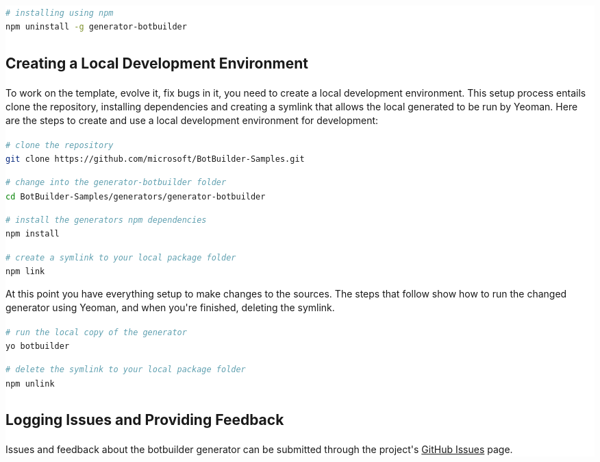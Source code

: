 ```bash
# installing using npm
npm uninstall -g generator-botbuilder
```

## Creating a Local Development Environment

To work on the template, evolve it, fix bugs in it, you need to create a local development environment.  This setup process entails clone the repository, installing dependencies and creating a symlink that allows the local generated to be run by Yeoman.  Here are the steps to create and use a local development environment for development:

```bash
# clone the repository
git clone https://github.com/microsoft/BotBuilder-Samples.git
```

```bash
# change into the generator-botbuilder folder
cd BotBuilder-Samples/generators/generator-botbuilder
```

```bash
# install the generators npm dependencies
npm install
```

```bash
# create a symlink to your local package folder
npm link
```

At this point you have everything setup to make changes to the sources.  The steps that follow show how to run the changed generator using Yeoman, and when you're finished, deleting the symlink.

```bash
# run the local copy of the generator
yo botbuilder
```

```bash
# delete the symlink to your local package folder
npm unlink
```



## Logging Issues and Providing Feedback

Issues and feedback about the botbuilder generator can be submitted through the project's [GitHub Issues](https://github.com/Microsoft/botbuilder-samples/issues) page.
